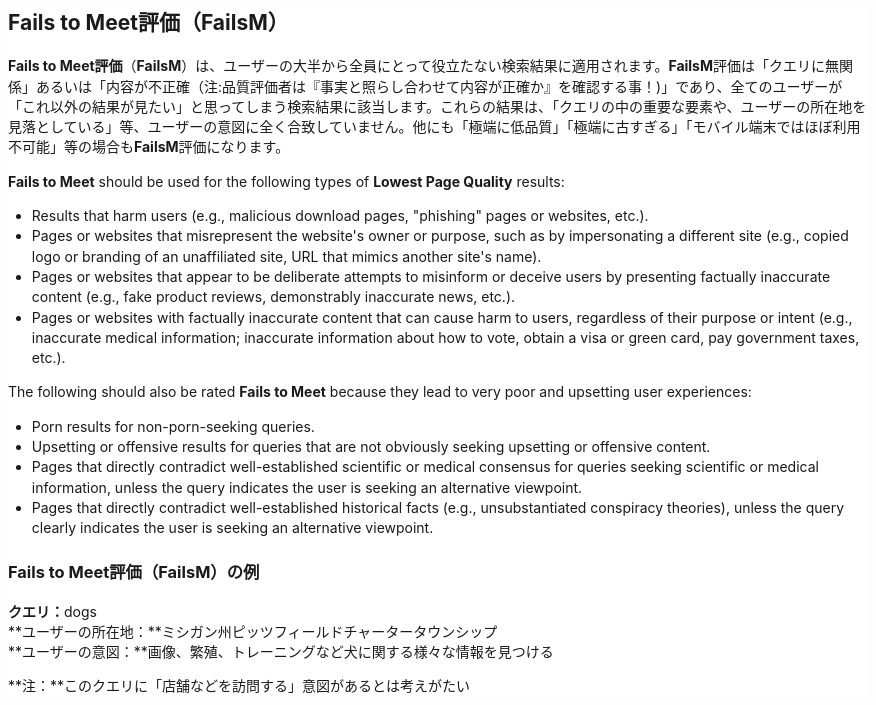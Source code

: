 </div>
</div>
</div>
</div>

## Fails to Meet評価（FailsM）

**Fails to Meet評価**（**FailsM**）は、ユーザーの大半から全員にとって役立たない検索結果に適用されます。**FailsM**評価は「クエリに無関係」あるいは「内容が不正確（注:品質評価者は『事実と照らし合わせて内容が正確か』を確認する事！)」であり、全てのユーザーが「これ以外の結果が見たい」と思ってしまう検索結果に該当します。これらの結果は、「クエリの中の重要な要素や、ユーザーの所在地を見落としている」等、ユーザーの意図に全く合致していません。他にも「極端に低品質」「極端に古すぎる」「モバイル端末ではほぼ利用不可能」等の場合も**FailsM**評価になります。

**Fails to Meet** should be used for the following types of **Lowest Page Quality** results:

- Results that harm users (e.g., malicious download pages, "phishing" pages or websites, etc.).
- Pages or websites that misrepresent the website's owner or purpose, such as by impersonating a different site
(e.g., copied logo or branding of an unaffiliated site, URL that mimics another site's name).
- Pages or websites that appear to be deliberate attempts to misinform or deceive users by presenting factually inaccurate content (e.g., fake product reviews, demonstrably inaccurate news, etc.).
- Pages or websites with factually inaccurate content that can cause harm to users, regardless of their purpose or intent (e.g., inaccurate medical information; inaccurate information about how to vote, obtain a visa or green card, pay government taxes, etc.).

The following should also be rated **Fails to Meet** because they lead to very poor and upsetting user experiences:

- Porn results for non-porn-seeking queries.
- Upsetting or offensive results for queries that are not obviously seeking upsetting or offensive content.
- Pages that directly contradict well-established scientific or medical consensus for queries seeking scientific or medical information, unless the query indicates the user is seeking an alternative viewpoint.
- Pages that directly contradict well-established historical facts (e.g., unsubstantiated conspiracy theories), unless the query clearly indicates the user is seeking an alternative viewpoint.

### Fails to Meet評価（FailsM）の例

<div class="examples">


<div class="example">

**クエリ：**<span class="query">dogs</span>  
**ユーザーの所在地：**ミシガン州ピッツフィールドチャータータウンシップ  
**ユーザーの意図：**画像、繁殖、トレーニングなど犬に関する様々な情報を見つける  

<div class="results">
<div class="result">
**注：**このクエリに「店舗などを訪問する」意図があるとは考えがたい
